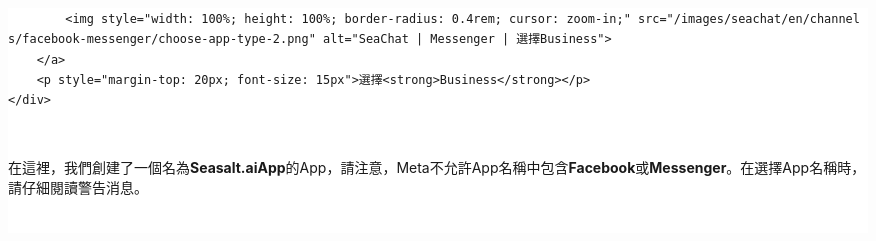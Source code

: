             <img style="width: 100%; height: 100%; border-radius: 0.4rem; cursor: zoom-in;" src="/images/seachat/en/channels/facebook-messenger/choose-app-type-2.png" alt="SeaChat | Messenger | 選擇Business">
        </a>
        <p style="margin-top: 20px; font-size: 15px">選擇<strong>Business</strong></p>
    </div>
</div>

<br/>

在這裡，我們創建了一個名為**Seasalt.aiApp**的App，請注意，Meta不允許App名稱中包含**Facebook**或**Messenger**。在選擇App名稱時，請仔細閱讀警告消息。

<br/>
    <div style="width: 100%; text-align: center; display: flex; flex-direction: column; align-items: center;">
        <a href="/images/seachat/en/channels/facebook-messenger/choose-app-type-3.png" target="_blank" style="height: 200px; width: 100%; height: 100%;display: flex; justify-content: center; align-items: center; overflow: hidden;">